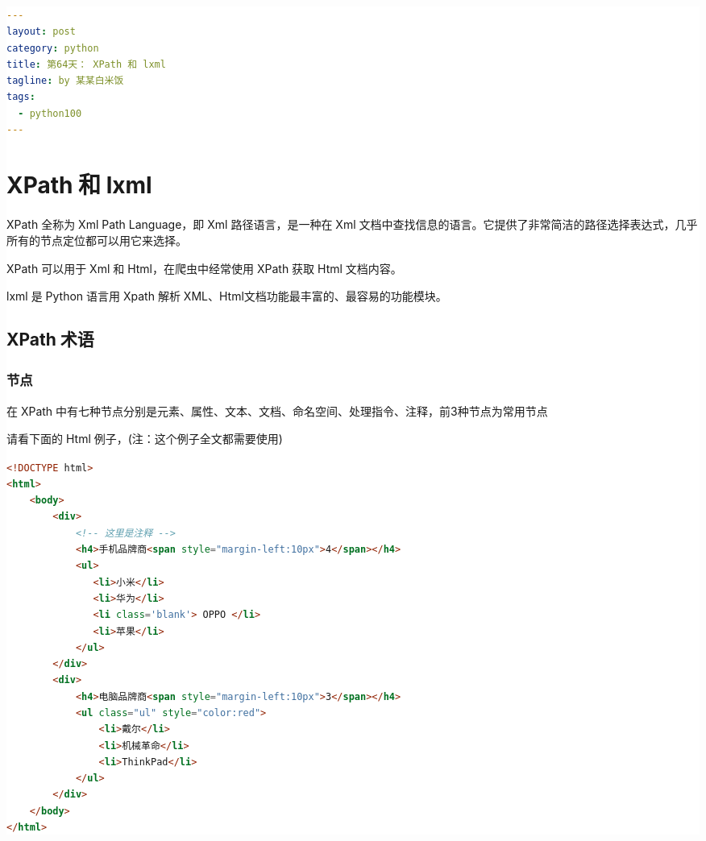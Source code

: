```yaml
---
layout: post
category: python
title: 第64天： XPath 和 lxml
tagline: by 某某白米饭
tags:
  - python100
---
```


# XPath 和 lxml

XPath 全称为 Xml Path Language，即 Xml 路径语言，是一种在 Xml 文档中查找信息的语言。它提供了非常简洁的路径选择表达式，几乎所有的节点定位都可以用它来选择。

XPath 可以用于 Xml 和 Html，在爬虫中经常使用 XPath 获取 Html 文档内容。

lxml 是 Python 语言用 Xpath 解析 XML、Html文档功能最丰富的、最容易的功能模块。 

## XPath 术语

### 节点

在 XPath 中有七种节点分别是元素、属性、文本、文档、命名空间、处理指令、注释，前3种节点为常用节点

请看下面的 Html 例子，(注：这个例子全文都需要使用)

```html
<!DOCTYPE html>
<html>
    <body>
        <div>
            <!-- 这里是注释 -->
            <h4>手机品牌商<span style="margin-left:10px">4</span></h4>
            <ul>
               <li>小米</li>
               <li>华为</li> 
               <li class='blank'> OPPO </li>
               <li>苹果</li>
            </ul>
        </div>
        <div>
            <h4>电脑品牌商<span style="margin-left:10px">3</span></h4>
            <ul class="ul" style="color:red">
                <li>戴尔</li> 
                <li>机械革命</li> 
                <li>ThinkPad</li>
            </ul>
        </div>
    </body>
</html>
```
